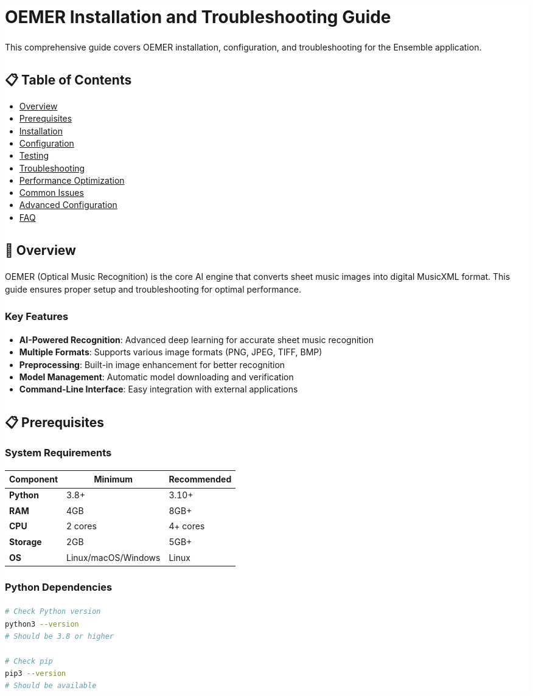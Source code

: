 # OEMER Installation and Troubleshooting Guide

This comprehensive guide covers OEMER installation, configuration, and troubleshooting for the Ensemble application.

## 📋 Table of Contents

- [Overview](#overview)
- [Prerequisites](#prerequisites)
- [Installation](#installation)
- [Configuration](#configuration)
- [Testing](#testing)
- [Troubleshooting](#troubleshooting)
- [Performance Optimization](#performance-optimization)
- [Common Issues](#common-issues)
- [Advanced Configuration](#advanced-configuration)
- [FAQ](#faq)

## 🚀 Overview

OEMER (Optical Music Recognition) is the core AI engine that converts sheet music images into digital MusicXML format. This guide ensures proper setup and troubleshooting for optimal performance.

### Key Features

- **AI-Powered Recognition**: Advanced deep learning for accurate sheet music recognition
- **Multiple Formats**: Supports various image formats (PNG, JPEG, TIFF, BMP)
- **Preprocessing**: Built-in image enhancement for better recognition
- **Model Management**: Automatic model downloading and verification
- **Command-Line Interface**: Easy integration with external applications

## 📋 Prerequisites

### System Requirements

| Component | Minimum | Recommended |
|-----------|---------|-------------|
| **Python** | 3.8+ | 3.10+ |
| **RAM** | 4GB | 8GB+ |
| **CPU** | 2 cores | 4+ cores |
| **Storage** | 2GB | 5GB+ |
| **OS** | Linux/macOS/Windows | Linux |

### Python Dependencies

```bash
# Check Python version
python3 --version
# Should be 3.8 or higher

# Check pip
pip3 --version
# Should be available
```
